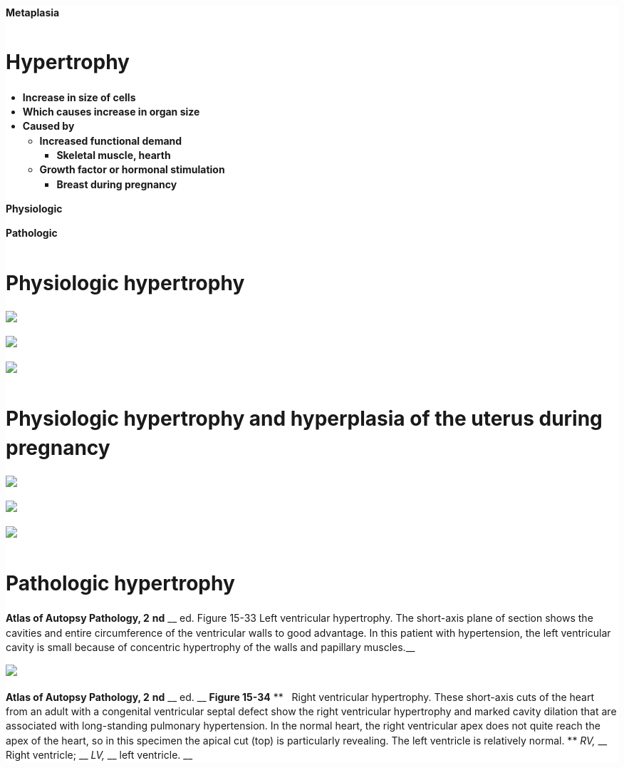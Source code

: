 **Metaplasia**

# Hypertrophy

- **Increase in size of cells**
- **Which causes increase in organ size**
- **Caused by**
  - **Increased functional demand**
    - **Skeletal muscle, hearth**
  - **Growth factor or hormonal stimulation**
    - **Breast during pregnancy**

**Physiologic**

**Pathologic**

# Physiologic hypertrophy

![](img%5CCellular-Responses-to-Stress-and-Injury3.jpg)

![](img%5CCellular-Responses-to-Stress-and-Injury4.jpg)

![](img%5CCellular-Responses-to-Stress-and-Injury5.jpg)

# Physiologic hypertrophy and hyperplasia of the uterus during pregnancy

![](img%5CCellular-Responses-to-Stress-and-Injury6.jpg)

![](img%5CCellular-Responses-to-Stress-and-Injury7.jpg)

![](img%5CCellular-Responses-to-Stress-and-Injury8.jpg)

# Pathologic hypertrophy

**Atlas of Autopsy Pathology, 2** **nd** \_\_ ed. Figure 15-33 Left
ventricular hypertrophy. The short-axis plane of section shows the
cavities and entire circumference of the ventricular walls to good
advantage. In this patient with hypertension, the left ventricular
cavity is small because of concentric hypertrophy of the walls and
papillary muscles.\_\_

![](img%5CCellular-Responses-to-Stress-and-Injury9.jpg)

**Atlas of Autopsy Pathology, 2** **nd** \_\_ ed. \_\_ **Figure 15-34**
**   Right ventricular hypertrophy. These short-axis cuts of the heart
from an adult with a congenital ventricular septal defect show the right
ventricular hypertrophy and marked cavity dilation that are associated
with long-standing pulmonary hypertension. In the normal heart, the
right ventricular apex does not quite reach the apex of the heart, so in
this specimen the apical cut (top) is particularly revealing. The left
ventricle is relatively normal. ** *RV,* \_\_ Right ventricle; \_\_
*LV,* \_\_ left ventricle. \_\_
